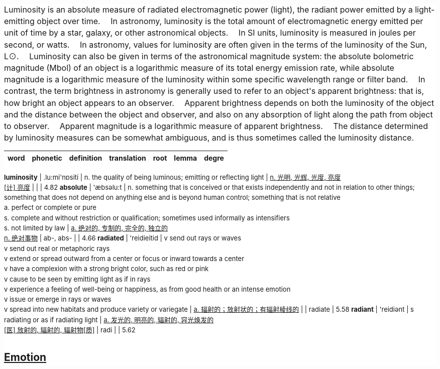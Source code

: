 <font size=3>
Luminosity is an absolute measure of radiated electromagnetic power (light), the radiant power emitted by a light-emitting object over time. 　In astronomy, luminosity is the total amount of electromagnetic energy emitted per unit of time by a star, galaxy, or other astronomical objects. 　In SI units, luminosity is measured in joules per second, or watts. 　In astronomy, values for luminosity are often given in the terms of the luminosity of the Sun, L⊙. 　Luminosity can also be given in terms of the astronomical magnitude system: the absolute bolometric magnitude (Mbol) of an object is a logarithmic measure of its total energy emission rate, while absolute magnitude is a logarithmic measure of the luminosity within some specific wavelength range or filter band. 　In contrast, the term brightness in astronomy is generally used to refer to an object's apparent brightness: that is, how bright an object appears to an observer. 　Apparent brightness depends on both the luminosity of the object and the distance between the object and observer, and also on any absorption of light along the path from object to observer. 　Apparent magnitude is a logarithmic measure of apparent brightness. 　The distance determined by luminosity measures can be somewhat ambiguous, and is thus sometimes called the luminosity distance.
</font>

word | phonetic | definition | translation | root | lemma | degre
---- | ---- | ---- | ---- | ---- | ---- | ----
<font size=2>
<b>luminosity</b> | .lu:mi'nɒsiti | n. the quality of being luminous; emitting or reflecting light | <a href=https://en.wikipedia.org/wiki/luminosity>n. 光明, 光辉, 光度, 亮度<br>[计] 亮度</a> |  |  | 4.82
<b>absolute</b> | 'æbsәlu:t | n. something that is conceived or that exists independently and not in relation to other things; something that does not depend on anything else and is beyond human control; something that is not relative<br>a. perfect or complete or pure<br>s. complete and without restriction or qualification; sometimes used informally as intensifiers<br>s. not limited by law | <a href=https://en.wikipedia.org/wiki/absolute>a. 绝对的, 专制的, 完全的, 独立的<br>n. 绝对事物</a> | ab-, abs- |  | 4.66
<b>radiated</b> | 'reidieitid | v send out rays or waves<br>v send out real or metaphoric rays<br>v extend or spread outward from a center or focus or inward towards a center<br>v have a complexion with a strong bright color, such as red or pink<br>v cause to be seen by emitting light as if in rays<br>v experience a feeling of well-being or happiness, as from good health or an intense emotion<br>v issue or emerge in rays or waves<br>v spread into new habitats and produce variety or variegate | <a href=https://en.wikipedia.org/wiki/radiated>a. 辐射的；放射状的；有辐射棱线的</a> |  | radiate | 5.58
<b>radiant</b> | 'reidiәnt | s radiating or as if radiating light | <a href=https://en.wikipedia.org/wiki/radiant>a. 发光的, 明亮的, 辐射的, 容光焕发的<br>[医] 放射的, 辐射的, 辐射物[质]</a> | radi |  | 5.62
</font>

<br>



## <a href=https://en.wikipedia.org/wiki/Emotion>Emotion</a> 

<font size=3>
